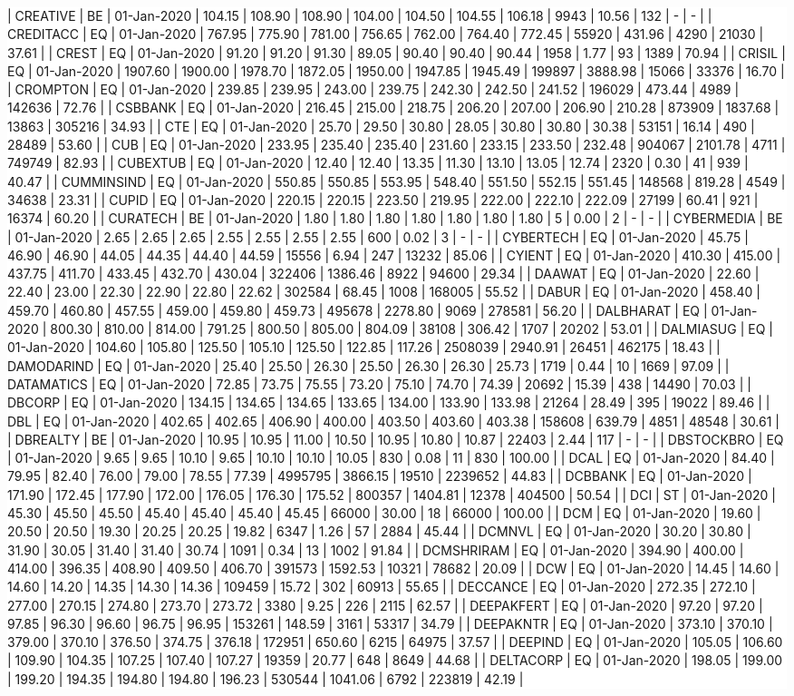 | CREATIVE | BE | 01-Jan-2020 | 104.15 | 108.90 | 108.90 | 104.00 | 104.50 | 104.55 | 106.18 | 9943 | 10.56 | 132 | - | - |
| CREDITACC | EQ | 01-Jan-2020 | 767.95 | 775.90 | 781.00 | 756.65 | 762.00 | 764.40 | 772.45 | 55920 | 431.96 | 4290 | 21030 | 37.61 |
| CREST | EQ | 01-Jan-2020 | 91.20 | 91.20 | 91.30 | 89.05 | 90.40 | 90.40 | 90.44 | 1958 | 1.77 | 93 | 1389 | 70.94 |
| CRISIL | EQ | 01-Jan-2020 | 1907.60 | 1900.00 | 1978.70 | 1872.05 | 1950.00 | 1947.85 | 1945.49 | 199897 | 3888.98 | 15066 | 33376 | 16.70 |
| CROMPTON | EQ | 01-Jan-2020 | 239.85 | 239.95 | 243.00 | 239.75 | 242.30 | 242.50 | 241.52 | 196029 | 473.44 | 4989 | 142636 | 72.76 |
| CSBBANK | EQ | 01-Jan-2020 | 216.45 | 215.00 | 218.75 | 206.20 | 207.00 | 206.90 | 210.28 | 873909 | 1837.68 | 13863 | 305216 | 34.93 |
| CTE | EQ | 01-Jan-2020 | 25.70 | 29.50 | 30.80 | 28.05 | 30.80 | 30.80 | 30.38 | 53151 | 16.14 | 490 | 28489 | 53.60 |
| CUB | EQ | 01-Jan-2020 | 233.95 | 235.40 | 235.40 | 231.60 | 233.15 | 233.50 | 232.48 | 904067 | 2101.78 | 4711 | 749749 | 82.93 |
| CUBEXTUB | EQ | 01-Jan-2020 | 12.40 | 12.40 | 13.35 | 11.30 | 13.10 | 13.05 | 12.74 | 2320 | 0.30 | 41 | 939 | 40.47 |
| CUMMINSIND | EQ | 01-Jan-2020 | 550.85 | 550.85 | 553.95 | 548.40 | 551.50 | 552.15 | 551.45 | 148568 | 819.28 | 4549 | 34638 | 23.31 |
| CUPID | EQ | 01-Jan-2020 | 220.15 | 220.15 | 223.50 | 219.95 | 222.00 | 222.10 | 222.09 | 27199 | 60.41 | 921 | 16374 | 60.20 |
| CURATECH | BE | 01-Jan-2020 | 1.80 | 1.80 | 1.80 | 1.80 | 1.80 | 1.80 | 1.80 | 5 | 0.00 | 2 | - | - |
| CYBERMEDIA | BE | 01-Jan-2020 | 2.65 | 2.65 | 2.65 | 2.55 | 2.55 | 2.55 | 2.55 | 600 | 0.02 | 3 | - | - |
| CYBERTECH | EQ | 01-Jan-2020 | 45.75 | 46.90 | 46.90 | 44.05 | 44.35 | 44.40 | 44.59 | 15556 | 6.94 | 247 | 13232 | 85.06 |
| CYIENT | EQ | 01-Jan-2020 | 410.30 | 415.00 | 437.75 | 411.70 | 433.45 | 432.70 | 430.04 | 322406 | 1386.46 | 8922 | 94600 | 29.34 |
| DAAWAT | EQ | 01-Jan-2020 | 22.60 | 22.40 | 23.00 | 22.30 | 22.90 | 22.80 | 22.62 | 302584 | 68.45 | 1008 | 168005 | 55.52 |
| DABUR | EQ | 01-Jan-2020 | 458.40 | 459.70 | 460.80 | 457.55 | 459.00 | 459.80 | 459.73 | 495678 | 2278.80 | 9069 | 278581 | 56.20 |
| DALBHARAT | EQ | 01-Jan-2020 | 800.30 | 810.00 | 814.00 | 791.25 | 800.50 | 805.00 | 804.09 | 38108 | 306.42 | 1707 | 20202 | 53.01 |
| DALMIASUG | EQ | 01-Jan-2020 | 104.60 | 105.80 | 125.50 | 105.10 | 125.50 | 122.85 | 117.26 | 2508039 | 2940.91 | 26451 | 462175 | 18.43 |
| DAMODARIND | EQ | 01-Jan-2020 | 25.40 | 25.50 | 26.30 | 25.50 | 26.30 | 26.30 | 25.73 | 1719 | 0.44 | 10 | 1669 | 97.09 |
| DATAMATICS | EQ | 01-Jan-2020 | 72.85 | 73.75 | 75.55 | 73.20 | 75.10 | 74.70 | 74.39 | 20692 | 15.39 | 438 | 14490 | 70.03 |
| DBCORP | EQ | 01-Jan-2020 | 134.15 | 134.65 | 134.65 | 133.65 | 134.00 | 133.90 | 133.98 | 21264 | 28.49 | 395 | 19022 | 89.46 |
| DBL | EQ | 01-Jan-2020 | 402.65 | 402.65 | 406.90 | 400.00 | 403.50 | 403.60 | 403.38 | 158608 | 639.79 | 4851 | 48548 | 30.61 |
| DBREALTY | BE | 01-Jan-2020 | 10.95 | 10.95 | 11.00 | 10.50 | 10.95 | 10.80 | 10.87 | 22403 | 2.44 | 117 | - | - |
| DBSTOCKBRO | EQ | 01-Jan-2020 | 9.65 | 9.65 | 10.10 | 9.65 | 10.10 | 10.10 | 10.05 | 830 | 0.08 | 11 | 830 | 100.00 |
| DCAL | EQ | 01-Jan-2020 | 84.40 | 79.95 | 82.40 | 76.00 | 79.00 | 78.55 | 77.39 | 4995795 | 3866.15 | 19510 | 2239652 | 44.83 |
| DCBBANK | EQ | 01-Jan-2020 | 171.90 | 172.45 | 177.90 | 172.00 | 176.05 | 176.30 | 175.52 | 800357 | 1404.81 | 12378 | 404500 | 50.54 |
| DCI | ST | 01-Jan-2020 | 45.30 | 45.50 | 45.50 | 45.40 | 45.40 | 45.40 | 45.45 | 66000 | 30.00 | 18 | 66000 | 100.00 |
| DCM | EQ | 01-Jan-2020 | 19.60 | 20.50 | 20.50 | 19.30 | 20.25 | 20.25 | 19.82 | 6347 | 1.26 | 57 | 2884 | 45.44 |
| DCMNVL | EQ | 01-Jan-2020 | 30.20 | 30.80 | 31.90 | 30.05 | 31.40 | 31.40 | 30.74 | 1091 | 0.34 | 13 | 1002 | 91.84 |
| DCMSHRIRAM | EQ | 01-Jan-2020 | 394.90 | 400.00 | 414.00 | 396.35 | 408.90 | 409.50 | 406.70 | 391573 | 1592.53 | 10321 | 78682 | 20.09 |
| DCW | EQ | 01-Jan-2020 | 14.45 | 14.60 | 14.60 | 14.20 | 14.35 | 14.30 | 14.36 | 109459 | 15.72 | 302 | 60913 | 55.65 |
| DECCANCE | EQ | 01-Jan-2020 | 272.35 | 272.10 | 277.00 | 270.15 | 274.80 | 273.70 | 273.72 | 3380 | 9.25 | 226 | 2115 | 62.57 |
| DEEPAKFERT | EQ | 01-Jan-2020 | 97.20 | 97.20 | 97.85 | 96.30 | 96.60 | 96.75 | 96.95 | 153261 | 148.59 | 3161 | 53317 | 34.79 |
| DEEPAKNTR | EQ | 01-Jan-2020 | 373.10 | 370.10 | 379.00 | 370.10 | 376.50 | 374.75 | 376.18 | 172951 | 650.60 | 6215 | 64975 | 37.57 |
| DEEPIND | EQ | 01-Jan-2020 | 105.05 | 106.60 | 109.90 | 104.35 | 107.25 | 107.40 | 107.27 | 19359 | 20.77 | 648 | 8649 | 44.68 |
| DELTACORP | EQ | 01-Jan-2020 | 198.05 | 199.00 | 199.20 | 194.35 | 194.80 | 194.80 | 196.23 | 530544 | 1041.06 | 6792 | 223819 | 42.19 |
